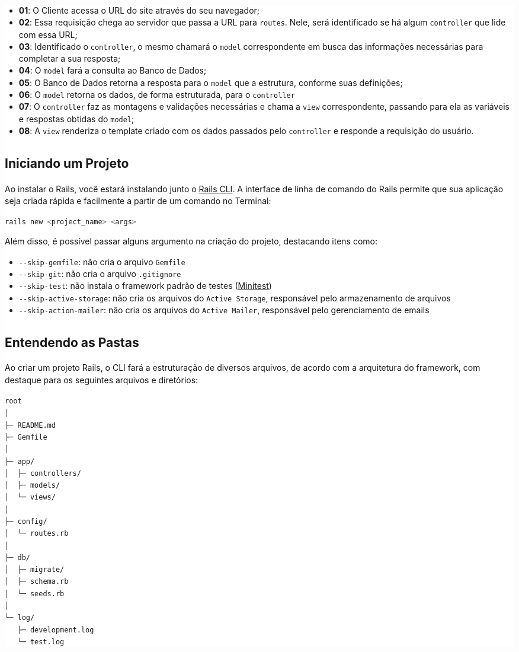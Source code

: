- **01**: O Cliente acessa o URL do site através do seu navegador;
- **02**: Essa requisição chega ao servidor que passa a URL para `routes`. Nele, será identificado se há algum `controller` que lide com essa URL;
- **03**: Identificado o `controller`, o mesmo chamará o `model` correspondente em busca das informações necessárias para completar a sua resposta;
- **04**: O `model` fará a consulta ao Banco de Dados;
- **05**: O Banco de Dados retorna a resposta para o `model` que  a estrutura, conforme suas definições;
- **06**: O `model` retorna os dados, de forma estruturada, para o `controller`
- **07**: O `controller` faz as montagens e validações necessárias e chama a `view` correspondente, passando para ela as variáveis e respostas obtidas do `model`;
- **08**: A `view` renderiza o template criado com os dados passados pelo `controller` e responde a requisição do usuário.

## Iniciando um Projeto

Ao instalar o Rails, você estará instalando junto o [Rails CLI](https://guides.rubyonrails.org/command_line.html). A interface de linha de comando do Rails permite que sua aplicação seja criada rápida e facilmente a partir de um comando no Terminal:

```bash
rails new <project_name> <args>
```

Além disso, é possível passar alguns argumento na criação do projeto, destacando itens como:

- `--skip-gemfile`: não cria o arquivo `Gemfile`
- `--skip-git`: não cria o arquivo `.gitignore`
- `--skip-test`: não instala o framework padrão de testes ([Minitest](https://guides.rubyonrails.org/testing.html))
- `--skip-active-storage`: não cria os arquivos do `Active Storage`, responsável pelo armazenamento de arquivos
- `--skip-action-mailer`: não cria os arquivos do `Active Mailer`, responsável pelo gerenciamento de emails

## Entendendo as Pastas

Ao criar um projeto Rails, o CLI fará a estruturação de diversos arquivos, de acordo com a arquitetura do framework, com destaque para os seguintes arquivos e diretórios:

```console
root
│
├─ README.md
├─ Gemfile
│
├─ app/
│  ├─ controllers/
│  ├─ models/
│  └─ views/
│
├─ config/
│  └─ routes.rb
│
├─ db/
│  ├─ migrate/
│  ├─ schema.rb
│  └─ seeds.rb
│
└─ log/
   ├─ development.log
   └─ test.log
```
